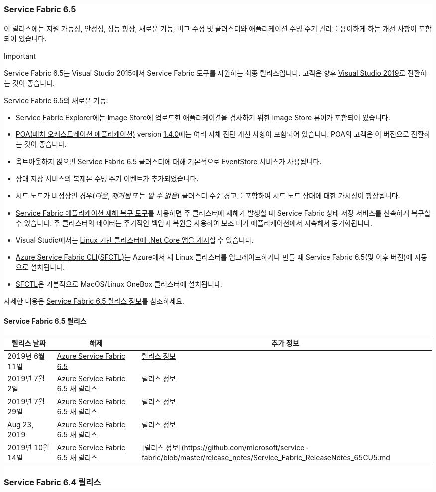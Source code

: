 ### <a name="service-fabric-65"></a>Service Fabric 6.5

이 릴리스에는 지원 가능성, 안정성, 성능 향상, 새로운 기능, 버그 수정 및 클러스터와 애플리케이션 수명 주기 관리를 용이하게 하는 개선 사항이 포함되어 있습니다.

> [!IMPORTANT]
> Service Fabric 6.5는 Visual Studio 2015에서 Service Fabric 도구를 지원하는 최종 릴리스입니다. 고객은 향후 [Visual Studio 2019](https://visualstudio.microsoft.com/vs/)로 전환하는 것이 좋습니다.

Service Fabric 6.5의 새로운 기능:

- Service Fabric Explorer에는 Image Store에 업로드한 애플리케이션을 검사하기 위한 [Image Store 뷰어](service-fabric-visualizing-your-cluster.md#image-store-viewer)가 포함되어 있습니다.

- [POA(패치 오케스트레이션 애플리케이션)](service-fabric-patch-orchestration-application.md) version [1.4.0](https://github.com/microsoft/Service-Fabric-POA/releases/tag/v1.4.0)에는 여러 자체 진단 개선 사항이 포함되어 있습니다. POA의 고객은 이 버전으로 전환하는 것이 좋습니다.

- 옵트아웃하지 않으면 Service Fabric 6.5 클러스터에 대해 [기본적으로 EventStore 서비스가 사용됩니다](service-fabric-visualizing-your-cluster.md#event-store).

- 상태 저장 서비스의 [복제본 수명 주기 이벤트](service-fabric-diagnostics-event-generation-operational.md#replica-events)가 추가되었습니다.

- 시드 노드가 비정상인 경우(*다운*, *제거됨* 또는 *알 수 없음*) 클러스터 수준 경고를 포함하여 [시드 노드 상태에 대한 가시성이 향상](service-fabric-understand-and-troubleshoot-with-system-health-reports.md#seed-node-status)됩니다.

- [Service Fabric 애플리케이션 재해 복구 도구](https://github.com/Microsoft/Service-Fabric-AppDRTool)를 사용하면 주 클러스터에 재해가 발생할 때 Service Fabric 상태 저장 서비스를 신속하게 복구할 수 있습니다. 주 클러스터의 데이터는 주기적인 백업과 복원을 사용하여 보조 대기 애플리케이션에서 지속해서 동기화됩니다.

- Visual Studio에서는 [Linux 기반 클러스터에 .Net Core 앱을 게시](service-fabric-how-to-publish-linux-app-vs.md)할 수 있습니다.

- [Azure Service Fabric CLI(SFCTL)](./service-fabric-cli.md)는 Azure에서 새 Linux 클러스터를 업그레이드하거나 만들 때 Service Fabric 6.5(및 이후 버전)에 자동으로 설치됩니다.

- [SFCTL](./service-fabric-cli.md)은 기본적으로 MacOS/Linux OneBox 클러스터에 설치됩니다.

자세한 내용은 [Service Fabric 6.5 릴리스 정보](https://github.com/Azure/service-fabric/blob/master/release_notes/Service_Fabric_ReleaseNotes_65.pdf)를 참조하세요.

#### <a name="service-fabric-65-releases"></a>Service Fabric 6.5 릴리스

| 릴리스 날짜 | 해제 | 추가 정보 |
|---|---|---|
| 2019년 6월 11일 | [Azure Service Fabric 6.5](https://techcommunity.microsoft.com/t5/azure-service-fabric/bg-p/Service-Fabric)  | [릴리스 정보](https://github.com/microsoft/service-fabric/blob/master/release_notes/Service_Fabric_ReleaseNotes_65.pdf)|
| 2019년 7월 2일 | [Azure Service Fabric 6.5 새 릴리스](https://techcommunity.microsoft.com/t5/azure-service-fabric/bg-p/Service-Fabric)  | [릴리스 정보](https://github.com/microsoft/service-fabric/blob/master/release_notes/Service_Fabric_ReleaseNotes_65CU1.pdf)  |
| 2019년 7월 29일 | [Azure Service Fabric 6.5 새 릴리스](https://techcommunity.microsoft.com/t5/Azure-Service-Fabric/Azure-Service-Fabric-6-5-Second-Refresh-Release/ba-p/800523)  | [릴리스 정보](https://github.com/microsoft/service-fabric/blob/master/release_notes/Service_Fabric_ReleaseNotes_65CU2.pdf)  |
| Aug 23, 2019 | [Azure Service Fabric 6.5 새 릴리스](https://techcommunity.microsoft.com/t5/Azure-Service-Fabric/Azure-Service-Fabric-6-5-Third-Refresh-Release/ba-p/818599)  | [릴리스 정보](https://github.com/microsoft/service-fabric/blob/master/release_notes/Service_Fabric_ReleaseNotes_65CU3.pdf)  |
| 2019년 10월 14일 | [Azure Service Fabric 6.5 새 릴리스](https://techcommunity.microsoft.com/t5/Azure-Service-Fabric/Azure-Service-Fabric-6-5-Fifth-Refresh-Release/ba-p/913296)  | [릴리스 정보](https://github.com/microsoft/service-fabric/blob/master/release_notes/Service_Fabric_ReleaseNotes_65CU5.md  |


### <a name="service-fabric-64-releases"></a>Service Fabric 6.4 릴리스
